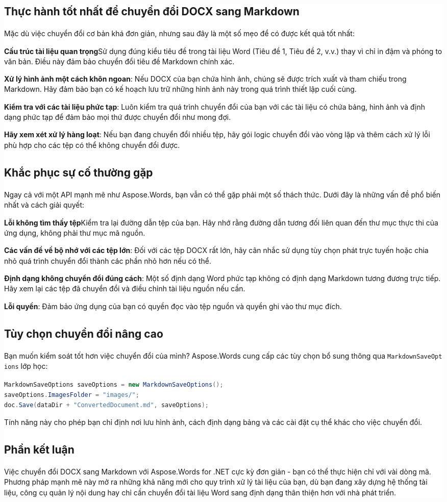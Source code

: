 ## Thực hành tốt nhất để chuyển đổi DOCX sang Markdown

Mặc dù việc chuyển đổi cơ bản khá đơn giản, nhưng sau đây là một số mẹo để có được kết quả tốt nhất:

**Cấu trúc tài liệu quan trọng**Sử dụng đúng kiểu tiêu đề trong tài liệu Word (Tiêu đề 1, Tiêu đề 2, v.v.) thay vì chỉ in đậm và phóng to văn bản. Điều này đảm bảo chuyển đổi tiêu đề Markdown chính xác.

**Xử lý hình ảnh một cách khôn ngoan**: Nếu DOCX của bạn chứa hình ảnh, chúng sẽ được trích xuất và tham chiếu trong Markdown. Hãy đảm bảo bạn có kế hoạch lưu trữ những hình ảnh này trong quá trình thiết lập cuối cùng.

**Kiểm tra với các tài liệu phức tạp**: Luôn kiểm tra quá trình chuyển đổi của bạn với các tài liệu có chứa bảng, hình ảnh và định dạng phức tạp để đảm bảo mọi thứ được chuyển đổi như mong đợi.

**Hãy xem xét xử lý hàng loạt**: Nếu bạn đang chuyển đổi nhiều tệp, hãy gói logic chuyển đổi vào vòng lặp và thêm cách xử lý lỗi phù hợp cho các tệp có thể không chuyển đổi được.

## Khắc phục sự cố thường gặp

Ngay cả với một API mạnh mẽ như Aspose.Words, bạn vẫn có thể gặp phải một số thách thức. Dưới đây là những vấn đề phổ biến nhất và cách giải quyết:

**Lỗi không tìm thấy tệp**Kiểm tra lại đường dẫn tệp của bạn. Hãy nhớ rằng đường dẫn tương đối liên quan đến thư mục thực thi của ứng dụng, không phải thư mục mã nguồn.

**Các vấn đề về bộ nhớ với các tệp lớn**: Đối với các tệp DOCX rất lớn, hãy cân nhắc sử dụng tùy chọn phát trực tuyến hoặc chia nhỏ quá trình chuyển đổi thành các phần nhỏ hơn nếu có thể.

**Định dạng không chuyển đổi đúng cách**: Một số định dạng Word phức tạp không có định dạng Markdown tương đương trực tiếp. Hãy xem lại các tệp đã chuyển đổi và điều chỉnh tài liệu nguồn nếu cần.

**Lỗi quyền**: Đảm bảo ứng dụng của bạn có quyền đọc vào tệp nguồn và quyền ghi vào thư mục đích.

## Tùy chọn chuyển đổi nâng cao

Bạn muốn kiểm soát tốt hơn việc chuyển đổi của mình? Aspose.Words cung cấp các tùy chọn bổ sung thông qua `MarkdownSaveOptions` lớp học:

```csharp
MarkdownSaveOptions saveOptions = new MarkdownSaveOptions();
saveOptions.ImagesFolder = "images/";
doc.Save(dataDir + "ConvertedDocument.md", saveOptions);
```

Tính năng này cho phép bạn chỉ định nơi lưu hình ảnh, cách định dạng bảng và các cài đặt cụ thể khác cho việc chuyển đổi.

## Phần kết luận

Việc chuyển đổi DOCX sang Markdown với Aspose.Words for .NET cực kỳ đơn giản - bạn có thể thực hiện chỉ với vài dòng mã. Phương pháp mạnh mẽ này mở ra những khả năng mới cho quy trình xử lý tài liệu của bạn, dù bạn đang xây dựng hệ thống tài liệu, công cụ quản lý nội dung hay chỉ cần chuyển đổi tài liệu Word sang định dạng thân thiện hơn với nhà phát triển.
